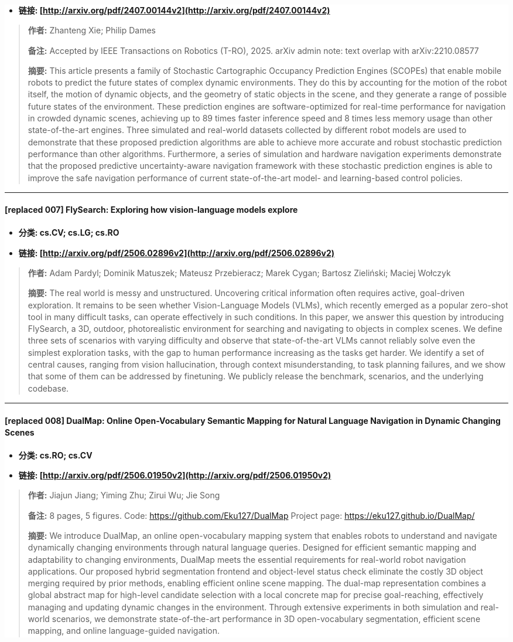 - **链接: [http://arxiv.org/pdf/2407.00144v2](http://arxiv.org/pdf/2407.00144v2)**

> **作者:** Zhanteng Xie; Philip Dames
>
> **备注:** Accepted by IEEE Transactions on Robotics (T-RO), 2025. arXiv admin note: text overlap with arXiv:2210.08577
>
> **摘要:** This article presents a family of Stochastic Cartographic Occupancy Prediction Engines (SCOPEs) that enable mobile robots to predict the future states of complex dynamic environments. They do this by accounting for the motion of the robot itself, the motion of dynamic objects, and the geometry of static objects in the scene, and they generate a range of possible future states of the environment. These prediction engines are software-optimized for real-time performance for navigation in crowded dynamic scenes, achieving up to 89 times faster inference speed and 8 times less memory usage than other state-of-the-art engines. Three simulated and real-world datasets collected by different robot models are used to demonstrate that these proposed prediction algorithms are able to achieve more accurate and robust stochastic prediction performance than other algorithms. Furthermore, a series of simulation and hardware navigation experiments demonstrate that the proposed predictive uncertainty-aware navigation framework with these stochastic prediction engines is able to improve the safe navigation performance of current state-of-the-art model- and learning-based control policies.
>
---
#### [replaced 007] FlySearch: Exploring how vision-language models explore
- **分类: cs.CV; cs.LG; cs.RO**

- **链接: [http://arxiv.org/pdf/2506.02896v2](http://arxiv.org/pdf/2506.02896v2)**

> **作者:** Adam Pardyl; Dominik Matuszek; Mateusz Przebieracz; Marek Cygan; Bartosz Zieliński; Maciej Wołczyk
>
> **摘要:** The real world is messy and unstructured. Uncovering critical information often requires active, goal-driven exploration. It remains to be seen whether Vision-Language Models (VLMs), which recently emerged as a popular zero-shot tool in many difficult tasks, can operate effectively in such conditions. In this paper, we answer this question by introducing FlySearch, a 3D, outdoor, photorealistic environment for searching and navigating to objects in complex scenes. We define three sets of scenarios with varying difficulty and observe that state-of-the-art VLMs cannot reliably solve even the simplest exploration tasks, with the gap to human performance increasing as the tasks get harder. We identify a set of central causes, ranging from vision hallucination, through context misunderstanding, to task planning failures, and we show that some of them can be addressed by finetuning. We publicly release the benchmark, scenarios, and the underlying codebase.
>
---
#### [replaced 008] DualMap: Online Open-Vocabulary Semantic Mapping for Natural Language Navigation in Dynamic Changing Scenes
- **分类: cs.RO; cs.CV**

- **链接: [http://arxiv.org/pdf/2506.01950v2](http://arxiv.org/pdf/2506.01950v2)**

> **作者:** Jiajun Jiang; Yiming Zhu; Zirui Wu; Jie Song
>
> **备注:** 8 pages, 5 figures. Code: https://github.com/Eku127/DualMap Project page: https://eku127.github.io/DualMap/
>
> **摘要:** We introduce DualMap, an online open-vocabulary mapping system that enables robots to understand and navigate dynamically changing environments through natural language queries. Designed for efficient semantic mapping and adaptability to changing environments, DualMap meets the essential requirements for real-world robot navigation applications. Our proposed hybrid segmentation frontend and object-level status check eliminate the costly 3D object merging required by prior methods, enabling efficient online scene mapping. The dual-map representation combines a global abstract map for high-level candidate selection with a local concrete map for precise goal-reaching, effectively managing and updating dynamic changes in the environment. Through extensive experiments in both simulation and real-world scenarios, we demonstrate state-of-the-art performance in 3D open-vocabulary segmentation, efficient scene mapping, and online language-guided navigation.
>